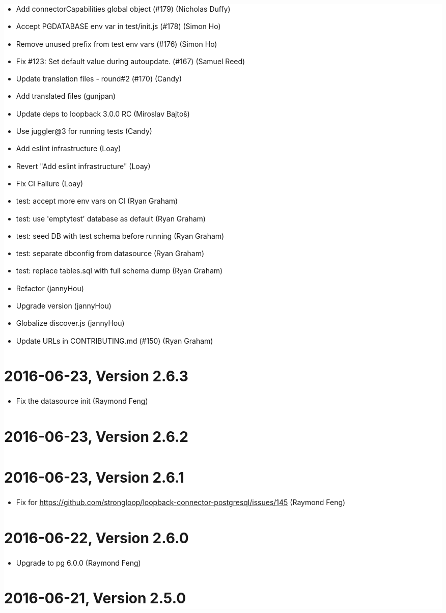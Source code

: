  * Add connectorCapabilities global object (#179) (Nicholas Duffy)

 * Accept PGDATABASE env var in test/init.js (#178) (Simon Ho)

 * Remove unused prefix from test env vars (#176) (Simon Ho)

 * Fix #123: Set default value during autoupdate. (#167) (Samuel Reed)

 * Update translation files - round#2 (#170) (Candy)

 * Add translated files (gunjpan)

 * Update deps to loopback 3.0.0 RC (Miroslav Bajtoš)

 * Use juggler@3 for running tests (Candy)

 * Add eslint infrastructure (Loay)

 * Revert "Add eslint infrastructure" (Loay)

 * Fix CI Failure (Loay)

 * test: accept more env vars on CI (Ryan Graham)

 * test: use 'emptytest' database as default (Ryan Graham)

 * test: seed DB with test schema before running (Ryan Graham)

 * test: separate dbconfig from datasource (Ryan Graham)

 * test: replace tables.sql with full schema dump (Ryan Graham)

 * Refactor (jannyHou)

 * Upgrade version (jannyHou)

 * Globalize discover.js (jannyHou)

 * Update URLs in CONTRIBUTING.md (#150) (Ryan Graham)


2016-06-23, Version 2.6.3
=========================

 * Fix the datasource init (Raymond Feng)


2016-06-23, Version 2.6.2
=========================



2016-06-23, Version 2.6.1
=========================

 * Fix for https://github.com/strongloop/loopback-connector-postgresql/issues/145 (Raymond Feng)


2016-06-22, Version 2.6.0
=========================

 * Upgrade to pg 6.0.0 (Raymond Feng)


2016-06-21, Version 2.5.0
=========================
